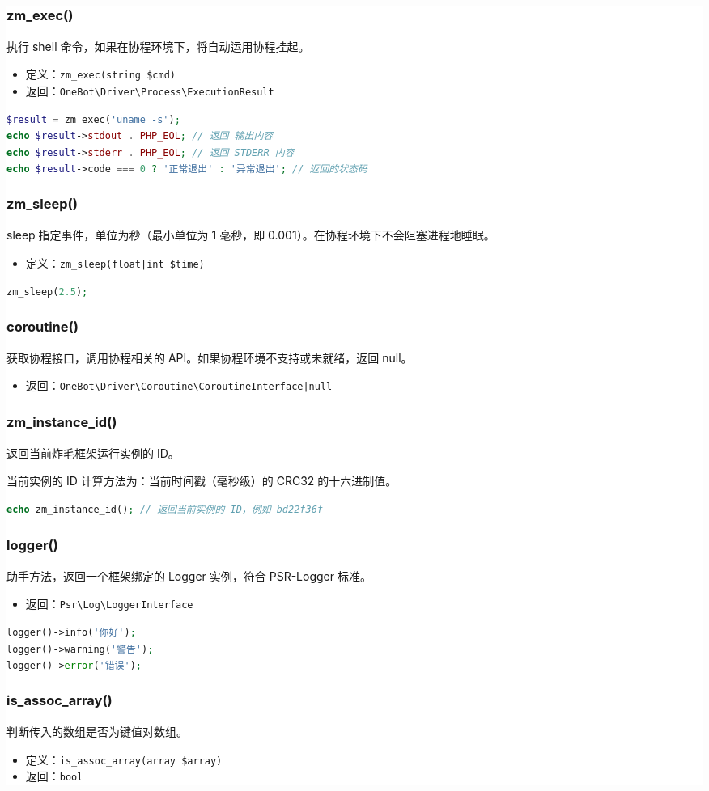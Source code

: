 ### zm_exec()

执行 shell 命令，如果在协程环境下，将自动运用协程挂起。

- 定义：`zm_exec(string $cmd)`
- 返回：`OneBot\Driver\Process\ExecutionResult`

```php
$result = zm_exec('uname -s');
echo $result->stdout . PHP_EOL; // 返回 输出内容
echo $result->stderr . PHP_EOL; // 返回 STDERR 内容
echo $result->code === 0 ? '正常退出' : '异常退出'; // 返回的状态码
```

### zm_sleep()

sleep 指定事件，单位为秒（最小单位为 1 毫秒，即 0.001）。在协程环境下不会阻塞进程地睡眠。

- 定义：`zm_sleep(float|int $time)`

```php
zm_sleep(2.5);
```

### coroutine()

获取协程接口，调用协程相关的 API。如果协程环境不支持或未就绪，返回 null。

- 返回：`OneBot\Driver\Coroutine\CoroutineInterface|null`

### zm_instance_id()

返回当前炸毛框架运行实例的 ID。

当前实例的 ID 计算方法为：当前时间戳（毫秒级）的 CRC32 的十六进制值。

```php
echo zm_instance_id(); // 返回当前实例的 ID，例如 bd22f36f
```

### logger()

助手方法，返回一个框架绑定的 Logger 实例，符合 PSR-Logger 标准。

- 返回：`Psr\Log\LoggerInterface`

```php
logger()->info('你好');
logger()->warning('警告');
logger()->error('错误');
```

### is_assoc_array()

判断传入的数组是否为键值对数组。

- 定义：`is_assoc_array(array $array)`
- 返回：`bool`
